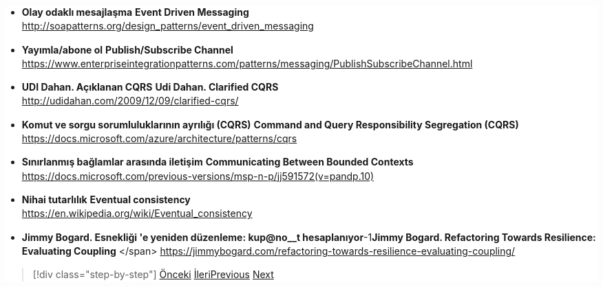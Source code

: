 - <span data-ttu-id="ff615-185">**Olay odaklı mesajlaşma** </span><span class="sxs-lookup"><span data-stu-id="ff615-185">**Event Driven Messaging** </span></span>\
  <http://soapatterns.org/design_patterns/event_driven_messaging>

- <span data-ttu-id="ff615-186">**Yayımla/abone ol** </span><span class="sxs-lookup"><span data-stu-id="ff615-186">**Publish/Subscribe Channel** </span></span>\
  <https://www.enterpriseintegrationpatterns.com/patterns/messaging/PublishSubscribeChannel.html>

- <span data-ttu-id="ff615-187">**UDI Dahan. Açıklanan CQRS** </span><span class="sxs-lookup"><span data-stu-id="ff615-187">**Udi Dahan. Clarified CQRS** </span></span>\
  <http://udidahan.com/2009/12/09/clarified-cqrs/>

- <span data-ttu-id="ff615-188">**Komut ve sorgu sorumluluklarının ayrılığı (CQRS)**  </span><span class="sxs-lookup"><span data-stu-id="ff615-188">**Command and Query Responsibility Segregation (CQRS)** </span></span>\
  <https://docs.microsoft.com/azure/architecture/patterns/cqrs>

- <span data-ttu-id="ff615-189">**Sınırlanmış bağlamlar arasında iletişim** </span><span class="sxs-lookup"><span data-stu-id="ff615-189">**Communicating Between Bounded Contexts** </span></span>\
  <https://docs.microsoft.com/previous-versions/msp-n-p/jj591572(v=pandp.10)>

- <span data-ttu-id="ff615-190">**Nihai tutarlılık** </span><span class="sxs-lookup"><span data-stu-id="ff615-190">**Eventual consistency** </span></span>\
  <https://en.wikipedia.org/wiki/Eventual_consistency>

- <span data-ttu-id="ff615-191">**Jimmy Bogard. Esnekliği 'e yeniden düzenleme: kup@no__t hesaplanıyor**-1</span><span class="sxs-lookup"><span data-stu-id="ff615-191">**Jimmy Bogard. Refactoring Towards Resilience: Evaluating Coupling** \</span></span>
  <https://jimmybogard.com/refactoring-towards-resilience-evaluating-coupling/>

> [!div class="step-by-step"]
> <span data-ttu-id="ff615-192">[Önceki](communication-in-microservice-architecture.md)
> [İleri](maintain-microservice-apis.md)</span><span class="sxs-lookup"><span data-stu-id="ff615-192">[Previous](communication-in-microservice-architecture.md)
[Next](maintain-microservice-apis.md)</span></span>
